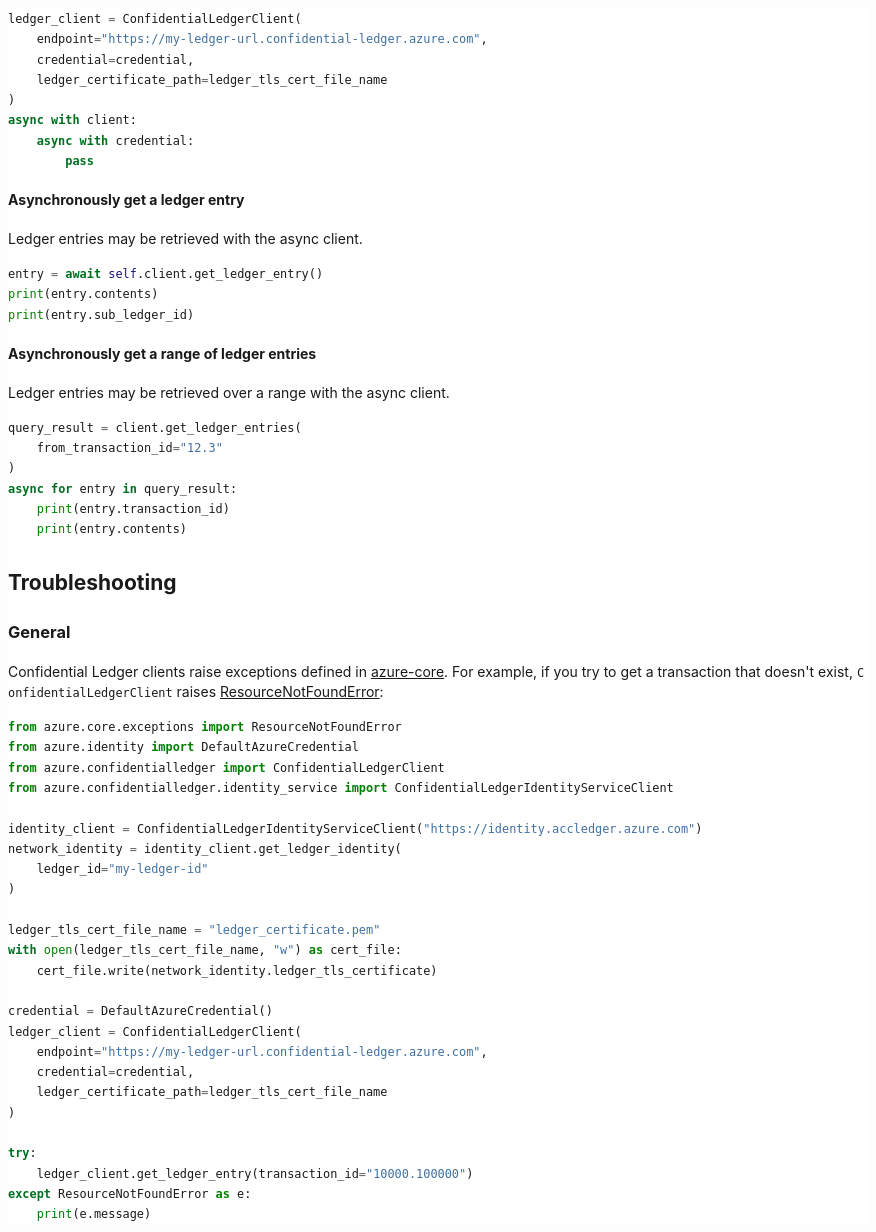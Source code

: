 ```python
ledger_client = ConfidentialLedgerClient(
    endpoint="https://my-ledger-url.confidential-ledger.azure.com",
    credential=credential,
    ledger_certificate_path=ledger_tls_cert_file_name
)
async with client:
    async with credential:
        pass
```

#### Asynchronously get a ledger entry
Ledger entries may be retrieved with the async client.
```python
entry = await self.client.get_ledger_entry()
print(entry.contents)
print(entry.sub_ledger_id)
```

#### Asynchronously get a range of ledger entries
Ledger entries may be retrieved over a range with the async client.
```python
query_result = client.get_ledger_entries(
    from_transaction_id="12.3"
)
async for entry in query_result:
    print(entry.transaction_id)
    print(entry.contents)
```

## Troubleshooting
### General
Confidential Ledger clients raise exceptions defined in [azure-core][azure_core_exceptions]. For example, if you try to get a transaction that doesn't exist, `ConfidentialLedgerClient` raises [ResourceNotFoundError](https://aka.ms/azsdk-python-core-exceptions-resource-not-found-error):

```python
from azure.core.exceptions import ResourceNotFoundError
from azure.identity import DefaultAzureCredential
from azure.confidentialledger import ConfidentialLedgerClient
from azure.confidentialledger.identity_service import ConfidentialLedgerIdentityServiceClient

identity_client = ConfidentialLedgerIdentityServiceClient("https://identity.accledger.azure.com")
network_identity = identity_client.get_ledger_identity(
    ledger_id="my-ledger-id"
)

ledger_tls_cert_file_name = "ledger_certificate.pem"
with open(ledger_tls_cert_file_name, "w") as cert_file:
    cert_file.write(network_identity.ledger_tls_certificate)

credential = DefaultAzureCredential()
ledger_client = ConfidentialLedgerClient(
    endpoint="https://my-ledger-url.confidential-ledger.azure.com",
    credential=credential,
    ledger_certificate_path=ledger_tls_cert_file_name
)

try:
    ledger_client.get_ledger_entry(transaction_id="10000.100000")
except ResourceNotFoundError as e:
    print(e.message)
```


[azure_cli]: https://docs.microsoft.com/cli/azure
[azure_cloud_shell]: https://shell.azure.com/bash
[azure_confidential_computing]: https://azure.microsoft.com/solutions/confidential-compute
[azure_core_exceptions]: https://github.com/Azure/azure-sdk-for-python/tree/main/sdk/core/azure-core#azure-core-library-exceptions
[azure_identity]: https://github.com/Azure/azure-sdk-for-python/tree/main/sdk/identity/azure-identity
[azure_identity_pypi]: https://pypi.org/project/azure-identity/
[azure_resource_manager]: https://docs.microsoft.com/azure/azure-resource-manager/management/overview
[azure_sub]: https://azure.microsoft.com/free
[ccf]: https://github.com/Microsoft/CCF
[code_of_conduct]: https://opensource.microsoft.com/codeofconduct
[code_of_conduct_faq]: https://opensource.microsoft.com/codeofconduct/faq
[confidential_ledger_client_src]: https://aka.ms/azsdk/python/confidentialledger/src
[confidential_ledger_docs]: https://aka.ms/confidentialledger-servicedocs
[default_cred_ref]: https://aka.ms/azsdk/python/identity/docs#azure.identity.DefaultAzureCredential
[pip]: https://pypi.org/project/pip/
[pypi_package_confidential_ledger]: https://aka.ms/azsdk/python/confidentialledger/pypi
[reference_docs]: https://aka.ms/azsdk/python/confidentialledger/ref-docs